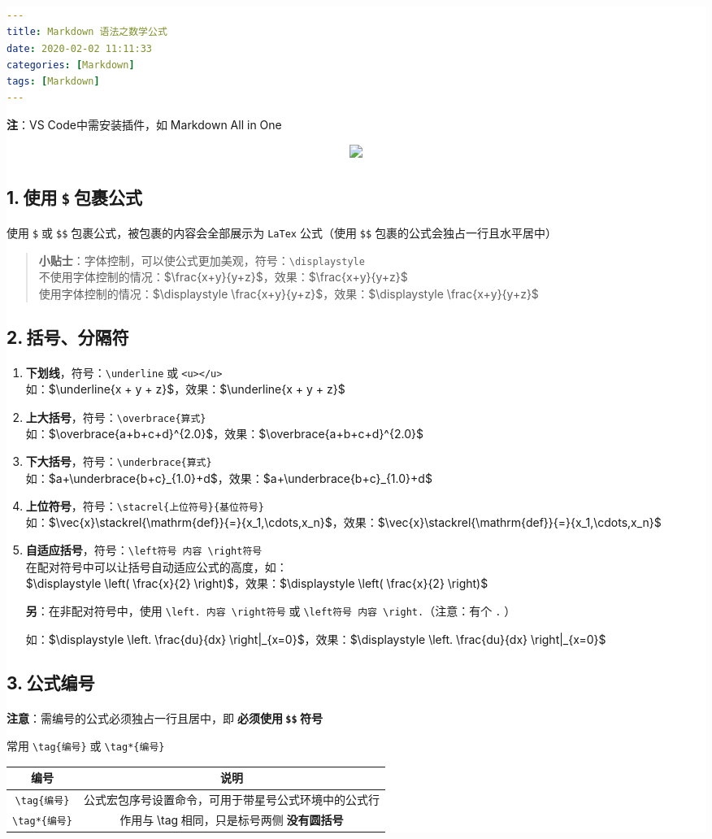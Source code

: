 ```yaml
---
title: Markdown 语法之数学公式
date: 2020-02-02 11:11:33
categories: [Markdown]
tags: [Markdown]
---
```


**注**：VS Code中需安装插件，如 Markdown All in One

<p align="center">
    <img src="https://gitee.com/tsund/data/raw/master/blog/2020/01/markdown-math/markdown-plugin.png" width="650">
</p>



## 1. 使用 `$` 包裹公式

使用 `$` 或 `$$` 包裹公式，被包裹的内容会全部展示为 `LaTex` 公式（使用 `$$` 包裹的公式会独占一行且水平居中）

> **小贴士**：字体控制，可以使公式更加美观，符号：`\displaystyle`  
   不使用字体控制的情况：\$\frac{x+y}{y+z}\$，效果：$\frac{x+y}{y+z}$     
   使用字体控制的情况：\$\displaystyle \frac{x+y}{y+z}\$，效果：$\displaystyle \frac{x+y}{y+z}$

## 2. 括号、分隔符

1. **下划线**，符号：`\underline` 或 `<u></u>`  
   如：\$\underline{x + y + z}\$，效果：$\underline{x + y + z}$

2. **上大括号**，符号：`\overbrace{算式}`   
   如：\$\overbrace{a+b+c+d}^{2.0}\$，效果：$\overbrace{a+b+c+d}^{2.0}$

3. **下大括号**，符号：`\underbrace{算式}`  
   如：\$a+\underbrace{b+c}_{1.0}+d\$，效果：$a+\underbrace{b+c}_{1.0}+d$

4. **上位符号**，符号：`\stacrel{上位符号}{基位符号}`   
   如：\$\vec{x}\stackrel{\mathrm{def}}{=}{x_1,\cdots,x_n}\$，效果：$\vec{x}\stackrel{\mathrm{def}}{=}{x_1,\cdots,x_n}$

5. **自适应括号**，符号：`\left符号 内容 \right符号`     
   在配对符号中可以让括号自动适应公式的高度，如：   
   \$\displaystyle \left( \frac{x}{2} \right)\$，效果：$\displaystyle \left( \frac{x}{2} \right)$
   
   **另**：在非配对符号中，使用 `\left. 内容 \right符号` 或 `\left符号 内容 \right.`（注意：有个 `.` ）

   如：\$\displaystyle \left. \frac{du}{dx} \right|_{x=0}\$，效果：$\displaystyle \left. \frac{du}{dx} \right|_{x=0}$

## 3. 公式编号

**注意**：需编号的公式必须独占一行且居中，即 **必须使用 `$$` 符号**

常用 `\tag{编号}` 或 `\tag*{编号}`

|     编号      |                         说明                         |
| :-----------: | :--------------------------------------------------: |
| `\tag{编号}`  | 公式宏包序号设置命令，可用于带星号公式环境中的公式行 |
| `\tag*{编号}` |    作用与 \tag 相同，只是标号两侧 **没有圆括号**     |
